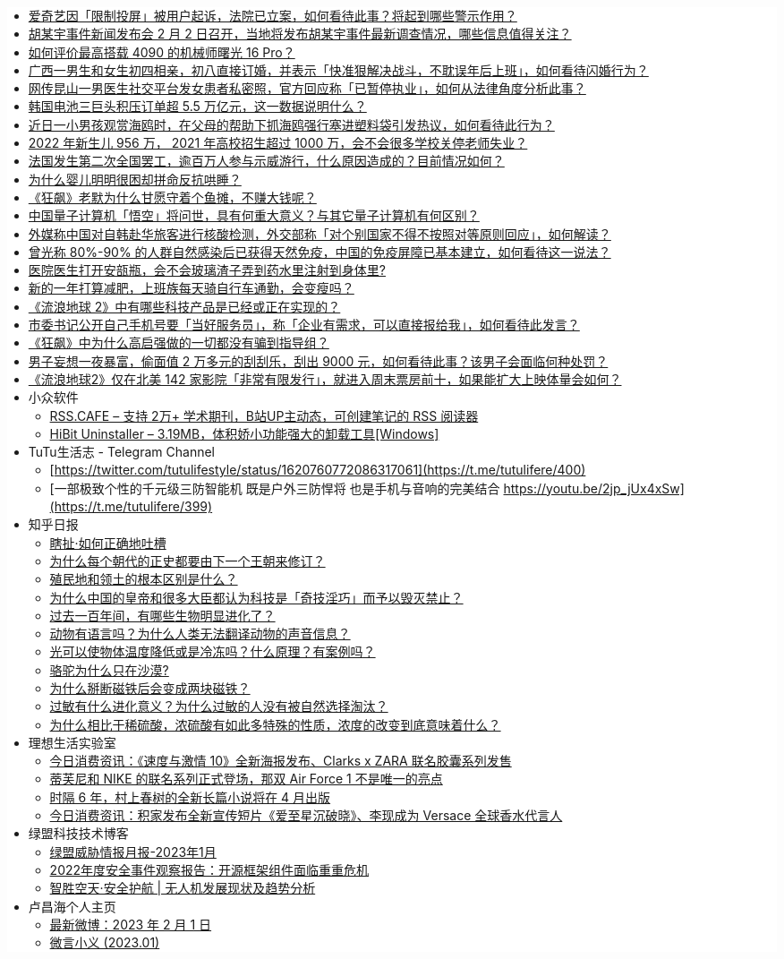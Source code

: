   - [爱奇艺因「限制投屏」被用户起诉，法院已立案，如何看待此事？将起到哪些警示作用？](https://www.zhihu.com/question/581703548/answer/2871601803)
  - [胡某宇事件新闻发布会 2 月 2 日召开，当地将发布胡某宇事件最新调查情况，哪些信息值得关注？](https://www.zhihu.com/question/581719864/answer/2871560776)
  - [如何评价最高搭载 4090 的机械师曙光 16 Pro？](https://www.zhihu.com/question/581731408/answer/2871552297)
  - [广西一男生和女生初四相亲，初八直接订婚，并表示「快准狠解决战斗，不耽误年后上班」，如何看待闪婚行为？](https://www.zhihu.com/question/581495357/answer/2870967716)
  - [网传昆山一男医生社交平台发女患者私密照，官方回应称「已暂停执业」，如何从法律角度分析此事？](https://www.zhihu.com/question/581628479/answer/2871463157)
  - [韩国电池三巨头积压订单超 5.5 万亿元，这一数据说明什么？](https://www.zhihu.com/question/581323055/answer/2871429016)
  - [近日一小男孩观赏海鸥时，在父母的帮助下抓海鸥强行塞进塑料袋引发热议，如何看待此行为？](https://www.zhihu.com/question/581632735/answer/2871147274)
  - [2022 年新生儿 956 万， 2021 年高校招生超过 1000 万，会不会很多学校关停老师失业？](https://www.zhihu.com/question/581419371/answer/2871372068)
  - [法国发生第二次全国罢工，逾百万人参与示威游行，什么原因造成的？目前情况如何？](https://www.zhihu.com/question/581603805/answer/2870742911)
  - [为什么婴儿明明很困却拼命反抗哄睡？](https://www.zhihu.com/question/326867217/answer/2000596332)
  - [《狂飙》老默为什么甘愿守着个鱼摊，不赚大钱呢？](https://www.zhihu.com/question/580825789/answer/2870537384)
  - [中国量子计算机「悟空」将问世，具有何重大意义？与其它量子计算机有何区别？](https://www.zhihu.com/question/581693432/answer/2871047996)
  - [外媒称中国对自韩赴华旅客进行核酸检测，外交部称「对个别国家不得不按照对等原则回应」，如何解读？](https://www.zhihu.com/question/581700919/answer/2871019547)
  - [曾光称 80%-90% 的人群自然感染后已获得天然免疫，中国的免疫屏障已基本建立，如何看待这一说法？](https://www.zhihu.com/question/581655771/answer/2871016626)
  - [医院医生打开安瓿瓶，会不会玻璃渣子弄到药水里注射到身体里?](https://www.zhihu.com/question/580648547/answer/2871005613)
  - [新的一年打算减肥，上班族每天骑自行车通勤，会变瘦吗？](https://www.zhihu.com/question/581069745/answer/2870889052)
  - [《流浪地球 2》中有哪些科技产品是已经或正在实现的？](https://www.zhihu.com/question/580036756/answer/2870850458)
  - [市委书记公开自己手机号要「当好服务员」，称「企业有需求，可以直接报给我」，如何看待此发言？](https://www.zhihu.com/question/581136687/answer/2870423626)
  - [《狂飙》中为什么高启强做的一切都没有骗到指导组？](https://www.zhihu.com/question/581147435/answer/2870279423)
  - [男子妄想一夜暴富，偷面值 2 万多元的刮刮乐，刮出 9000 元，如何看待此事？该男子会面临何种处罚？](https://www.zhihu.com/question/581631847/answer/2870620179)
  - [《流浪地球2》仅在北美 142 家影院「非常有限发行」，就进入周末票房前十，如果能扩大上映体量会如何？](https://www.zhihu.com/question/581581357/answer/2870256366)
- 小众软件
  - [RSS.CAFE – 支持 2万+ 学术期刊，B站UP主动态，可创建笔记的 RSS 阅读器](https://www.appinn.com/rss-cafe/)
  - [HiBit Uninstaller – 3.19MB，体积娇小功能强大的卸载工具[Windows]](https://www.appinn.com/hibit-uninstaller/)
- TuTu生活志 - Telegram Channel
  - [https://twitter.com/tutulifestyle/status/1620760772086317061](https://t.me/tutulifere/400)
  - [一部极致个性的千元级三防智能机 既是户外三防悍将 也是手机与音响的完美结合 https://youtu.be/2jp_jUx4xSw](https://t.me/tutulifere/399)
- 知乎日报
  - [瞎扯·如何正确地吐槽](https://daily.zhihu.com/story/9757802)
  - [为什么每个朝代的正史都要由下一个王朝来修订？](https://daily.zhihu.com/story/9757812)
  - [殖民地和领土的根本区别是什么？](https://daily.zhihu.com/story/9757817)
  - [为什么中国的皇帝和很多大臣都认为科技是「奇技淫巧」而予以毁灭禁止？](https://daily.zhihu.com/story/9757822)
  - [过去一百年间，有哪些生物明显进化了？](https://daily.zhihu.com/story/9757827)
  - [动物有语言吗？为什么人类无法翻译动物的声音信息？](https://daily.zhihu.com/story/9757831)
  - [光可以使物体温度降低或是冷冻吗？什么原理？有案例吗？](https://daily.zhihu.com/story/9757768)
  - [骆驼为什么只在沙漠?](https://daily.zhihu.com/story/9757774)
  - [为什么掰断磁铁后会变成两块磁铁？](https://daily.zhihu.com/story/9757784)
  - [过敏有什么进化意义？为什么过敏的人没有被自然选择淘汰？](https://daily.zhihu.com/story/9757786)
  - [为什么相比于稀硫酸，浓硫酸有如此多特殊的性质，浓度的改变到底意味着什么？](https://daily.zhihu.com/story/9757794)
- 理想生活实验室
  - [今日消费资讯：《速度与激情 10》全新海报发布、Clarks x ZARA 联名胶囊系列发售](http://www.toodaylab.com/81603)
  - [蒂芙尼和 NIKE 的联名系列正式登场，那双 Air Force 1 不是唯一的亮点](http://www.toodaylab.com/81605)
  - [时隔 6 年，村上春树的全新长篇小说将在 4 月出版](http://www.toodaylab.com/81604)
  - [今日消费资讯：积家发布全新宣传短片《爱至星沉破晓》、李现成为 Versace 全球香水代言人](http://www.toodaylab.com/81601)
- 绿盟科技技术博客
  - [绿盟威胁情报月报-2023年1月](http://blog.nsfocus.net/monthlyreport202301/)
  - [2022年度安全事件观察报告：开源框架组件面临重重危机](http://blog.nsfocus.net/2022securityevents/)
  - [智胜空天·安全护航 | 无人机发展现状及趋势分析](http://blog.nsfocus.net/dronewhitepaper/)
- 卢昌海个人主页
  - [最新微博：2023 年 2 月 1 日](https://www.changhai.org/articles/miscellaneous/blog/202302.php#latest)
  - [微言小义 (2023.01)](https://www.changhai.org/articles/miscellaneous/blog/202301.php)